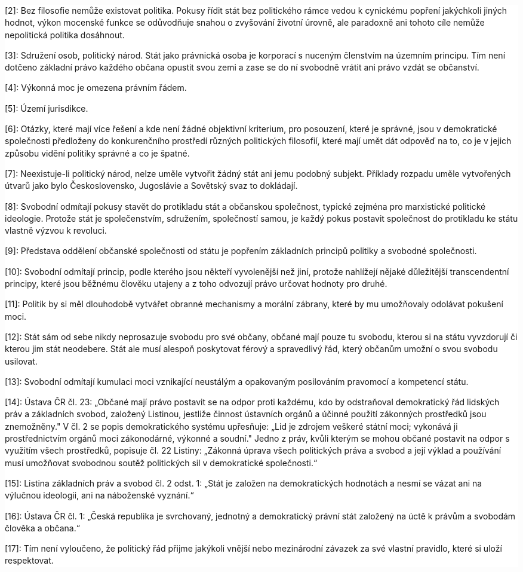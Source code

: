 <a name="ref-2"></a>[2]: Bez filosofie nemůže existovat politika. Pokusy řídit stát bez politického rámce vedou k cynickému popření jakýchkoli jiných hodnot, výkon mocenské funkce se odůvodňuje snahou o zvyšování životní úrovně, ale paradoxně ani tohoto cíle nemůže nepolitická politika dosáhnout.

<a name="ref-3"></a>[3]: Sdružení osob, politický národ. Stát jako právnická osoba je korporací s nuceným členstvím na územním principu. Tím není dotčeno základní právo každého občana opustit svou zemi a zase se do ní svobodně vrátit ani právo vzdát se občanství.

<a name="ref-4"></a>[4]: Výkonná moc je omezena právním řádem.

<a name="ref-5"></a>[5]: Území jurisdikce.

<a name="ref-6"></a>[6]: Otázky, které mají více řešení a kde není žádné objektivní kriterium, pro posouzení, které je správné, jsou v demokratické společnosti předloženy do konkurenčního prostředí různých politických filosofií, které mají umět dát odpověď na to, co je v jejich způsobu vidění politiky správné a co je špatné.

<a name="ref-7"></a>[7]: Neexistuje-li politický národ, nelze uměle vytvořit žádný stát ani jemu podobný subjekt. Příklady rozpadu uměle vytvořených útvarů jako bylo Československo, Jugoslávie a Sovětský svaz to dokládají.

<a name="ref-8"></a>[8]: Svobodní odmítají pokusy stavět do protikladu stát a občanskou společnost, typické zejména pro marxistické politické ideologie. Protože stát je společenstvím, sdružením, společností samou, je každý pokus postavit společnost do protikladu ke státu vlastně výzvou k revoluci.

<a name="ref-9"></a>[9]: Představa oddělení občanské společnosti od státu je popřením základních principů politiky a svobodné společnosti.

<a name="ref-10"></a>[10]: Svobodní odmítají princip, podle kterého jsou někteří vyvolenější než jiní, protože nahlížejí nějaké důležitější transcendentní principy, které jsou běžnému člověku utajeny a z toho odvozují právo určovat hodnoty pro druhé.

<a name="ref-11"></a>[11]: Politik by si měl dlouhodobě vytvářet obranné mechanismy a morální zábrany, které by mu umožňovaly odolávat pokušení moci.

<a name="ref-12"></a>[12]: Stát sám od sebe nikdy neprosazuje svobodu pro své občany, občané mají pouze tu svobodu, kterou si na státu vyvzdorují či kterou jim stát neodebere. Stát ale musí alespoň poskytovat férový a spravedlivý řád, který občanům umožní o svou svobodu usilovat.

<a name="ref-13"></a>[13]: Svobodní odmítají kumulaci moci vznikající neustálým a opakovaným posilováním pravomocí a kompetencí státu.

<a name="ref-14"></a>[14]: Ústava ČR čl. 23: „Občané mají právo postavit se na odpor proti každému, kdo by odstraňoval demokratický řád lidských práv a základních svobod, založený Listinou, jestliže činnost ústavních orgánů a účinné použití zákonných prostředků jsou znemožněny." V čl. 2 se popis demokratického systému upřesňuje: „Lid je zdrojem veškeré státní moci; vykonává ji prostřednictvím orgánů moci zákonodárné, výkonné a soudní." Jedno z práv, kvůli kterým se mohou občané postavit na odpor s využitím všech prostředků, popisuje čl. 22 Listiny: „Zákonná úprava všech politických práva a svobod a její výklad a používání musí umožňovat svobodnou soutěž politických sil v demokratické společnosti.“

<a name="ref-15"></a>[15]: Listina základních práv a svobod čl. 2 odst. 1: „Stát je založen na demokratických hodnotách a nesmí se vázat ani na výlučnou ideologii, ani na náboženské vyznání.“

<a name="ref-16"></a>[16]: Ústava ČR čl. 1: „Česká republika je svrchovaný, jednotný a demokratický právní stát založený na úctě k právům a svobodám člověka a občana.“

<a name="ref-17"></a>[17]: Tím není vyloučeno, že politický řád přijme jakýkoli vnější nebo mezinárodní závazek za své vlastní pravidlo, které si uloží respektovat.
